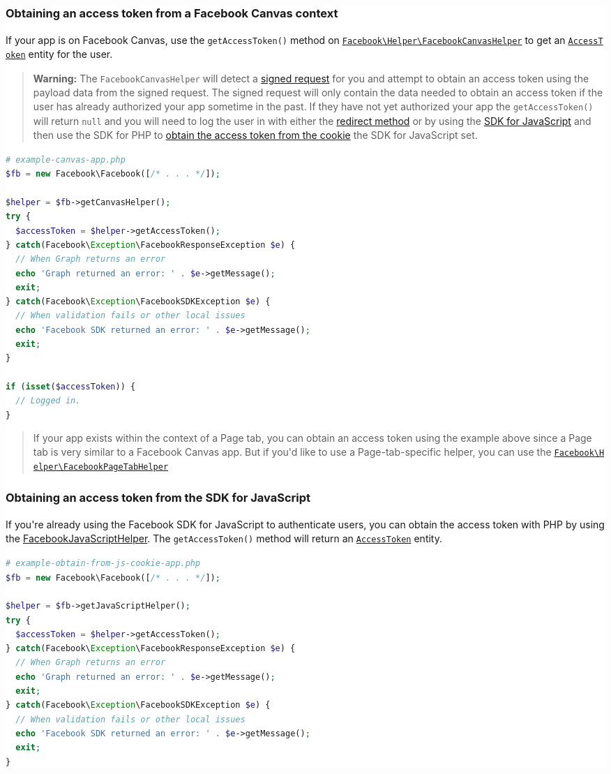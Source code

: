
### Obtaining an access token from a Facebook Canvas context

If your app is on Facebook Canvas, use the `getAccessToken()` method on [`Facebook\Helper\FacebookCanvasHelper`](reference/FacebookCanvasHelper.md) to get an [`AccessToken`](reference/AccessToken.md) entity for the user.

> **Warning:** The `FacebookCanvasHelper` will detect a [signed request](reference.md#signed-requests) for you and attempt to obtain an access token using the payload data from the signed request. The signed request will only contain the data needed to obtain an access token if the user has already authorized your app sometime in the past. If they have not yet authorized your app the `getAccessToken()` will return `null` and you will need to log the user in with either the [redirect method](#obtaining-an-access-token-from-redirect) or by using the [SDK for JavaScript](https://developers.facebook.com/docs/javascript) and then use the SDK for PHP to [obtain the access token from the cookie](#obtaining-an-access-token-from-the-sdk-for-javascript) the SDK for JavaScript set.

```php
# example-canvas-app.php
$fb = new Facebook\Facebook([/* . . . */]);

$helper = $fb->getCanvasHelper();
try {
  $accessToken = $helper->getAccessToken();
} catch(Facebook\Exception\FacebookResponseException $e) {
  // When Graph returns an error
  echo 'Graph returned an error: ' . $e->getMessage();
  exit;
} catch(Facebook\Exception\FacebookSDKException $e) {
  // When validation fails or other local issues
  echo 'Facebook SDK returned an error: ' . $e->getMessage();
  exit;
}

if (isset($accessToken)) {
  // Logged in.
}
```

> If your app exists within the context of a Page tab, you can obtain an access token using the example above since a Page tab is very similar to a Facebook Canvas app. But if you'd like to use a Page-tab-specific helper, you can use the [`Facebook\Helper\FacebookPageTabHelper`](reference/FacebookPageTabHelper.md)


### Obtaining an access token from the SDK for JavaScript

If you're already using the Facebook SDK for JavaScript to authenticate users, you can obtain the access token with PHP by using the [FacebookJavaScriptHelper](reference/FacebookJavaScriptHelper.md). The `getAccessToken()` method will return an [`AccessToken`](reference/AccessToken.md) entity.

```php
# example-obtain-from-js-cookie-app.php
$fb = new Facebook\Facebook([/* . . . */]);

$helper = $fb->getJavaScriptHelper();
try {
  $accessToken = $helper->getAccessToken();
} catch(Facebook\Exception\FacebookResponseException $e) {
  // When Graph returns an error
  echo 'Graph returned an error: ' . $e->getMessage();
  exit;
} catch(Facebook\Exception\FacebookSDKException $e) {
  // When validation fails or other local issues
  echo 'Facebook SDK returned an error: ' . $e->getMessage();
  exit;
}
```